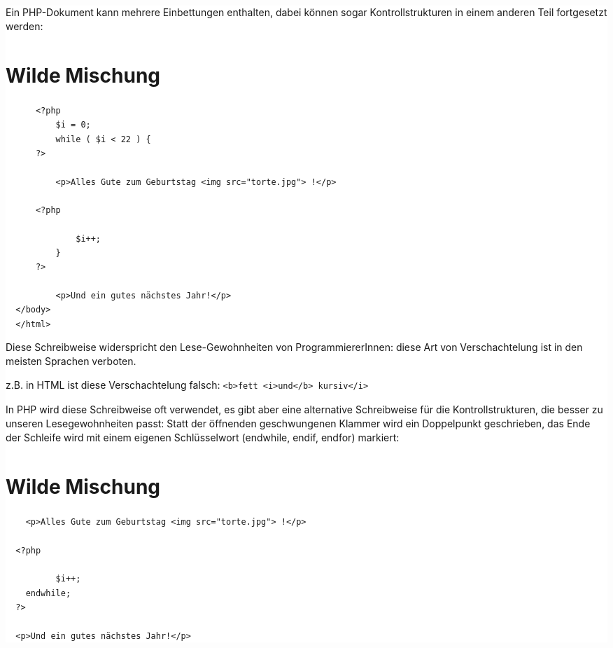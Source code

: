 Ein PHP-Dokument kann mehrere Einbettungen enthalten, dabei können sogar Kontrollstrukturen in einem anderen Teil fortgesetzt werden:

<htmlcode caption="HTML und PHP - mehrere PHP-Abschnitte in einem HTML-Dokument">
      <!DOCTYPE html>
      <html>
      <head>
          <meta charset="utf-8"> 
          <title>Beispielseite für ein PHP-Programm</title>
      </head><body>
          <h1>Wilde Mischung</h1>

          <?php
              $i = 0;
              while ( $i < 22 ) {
          ?>

              <p>Alles Gute zum Geburtstag <img src="torte.jpg"> !</p>

          <?php

                  $i++;
              }
          ?>
            
              <p>Und ein gutes nächstes Jahr!</p>
      </body>
      </html>
</htmlcode>

Diese Schreibweise widerspricht den Lese-Gewohnheiten von ProgrammiererInnen: diese Art von Verschachtelung ist in den meisten Sprachen verboten.

z.B. in HTML ist diese Verschachtelung falsch: `<b>fett <i>und</b> kursiv</i>`

In PHP wird diese Schreibweise oft verwendet, es gibt aber eine alternative Schreibweise für die Kontrollstrukturen, die besser zu unseren Lesegewohnheiten passt: Statt der öffnenden geschwungenen Klammer wird ein Doppelpunkt geschrieben, das Ende der Schleife wird mit einem eigenen Schlüsselwort (endwhile, endif, endfor) markiert:

<htmlcode caption="HTML und PHP - While-Schleife ohne geschungene Klammern">
      <h1>Wilde Mischung</h1>
      <?php
          $i = 0;
	while ( $i < 22 ) :
      ?>

	    <p>Alles Gute zum Geburtstag <img src="torte.jpg"> !</p>

      <?php

              $i++;
        endwhile;
      ?>
        
      <p>Und ein gutes nächstes Jahr!</p>
</htmlcode>
